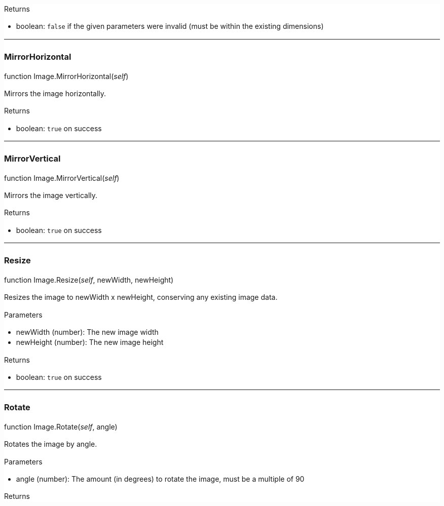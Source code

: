 <listhead>Returns</listhead>

* <type>boolean</type>: `false` if the given parameters were invalid (must be within the existing dimensions)

---
### MirrorHorizontal

<fdef>function <type>Image</type>.<func>MirrorHorizontal</func>(<arg>*self*</arg>)</fdef>

Mirrors the image horizontally.

<listhead>Returns</listhead>

* <type>boolean</type>: `true` on success

---
### MirrorVertical

<fdef>function <type>Image</type>.<func>MirrorVertical</func>(<arg>*self*</arg>)</fdef>

Mirrors the image vertically.

<listhead>Returns</listhead>

* <type>boolean</type>: `true` on success

---
### Resize

<fdef>function <type>Image</type>.<func>Resize</func>(<arg>*self*</arg>, <arg>newWidth</arg>, <arg>newHeight</arg>)</fdef>

Resizes the image to <arg>newWidth</arg> x <arg>newHeight</arg>, conserving any existing image data.

<listhead>Parameters</listhead>

* <arg>newWidth</arg> (<type>number</type>): The new image width
* <arg>newHeight</arg> (<type>number</type>): The new image height

<listhead>Returns</listhead>

* <type>boolean</type>: `true` on success

---
### Rotate

<fdef>function <type>Image</type>.<func>Rotate</func>(<arg>*self*</arg>, <arg>angle</arg>)</fdef>

Rotates the image by <arg>angle</arg>.

<listhead>Parameters</listhead>

* <arg>angle</arg> (<type>number</type>): The amount (in degrees) to rotate the image, must be a multiple of 90

<listhead>Returns</listhead>
